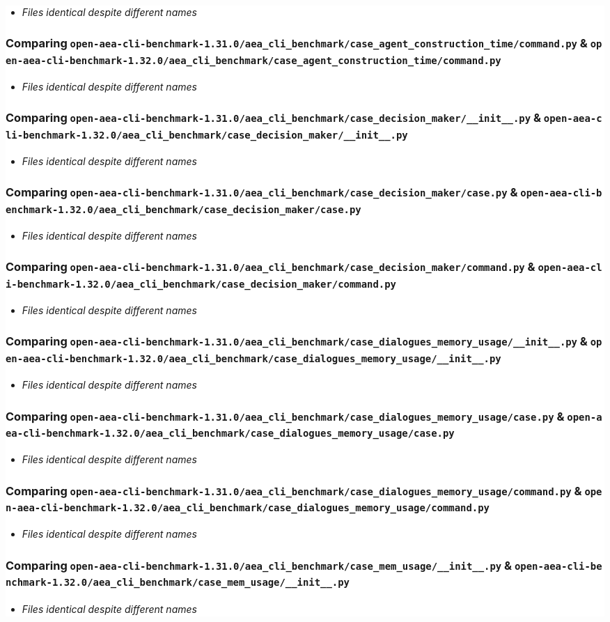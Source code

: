  * *Files identical despite different names*

### Comparing `open-aea-cli-benchmark-1.31.0/aea_cli_benchmark/case_agent_construction_time/command.py` & `open-aea-cli-benchmark-1.32.0/aea_cli_benchmark/case_agent_construction_time/command.py`

 * *Files identical despite different names*

### Comparing `open-aea-cli-benchmark-1.31.0/aea_cli_benchmark/case_decision_maker/__init__.py` & `open-aea-cli-benchmark-1.32.0/aea_cli_benchmark/case_decision_maker/__init__.py`

 * *Files identical despite different names*

### Comparing `open-aea-cli-benchmark-1.31.0/aea_cli_benchmark/case_decision_maker/case.py` & `open-aea-cli-benchmark-1.32.0/aea_cli_benchmark/case_decision_maker/case.py`

 * *Files identical despite different names*

### Comparing `open-aea-cli-benchmark-1.31.0/aea_cli_benchmark/case_decision_maker/command.py` & `open-aea-cli-benchmark-1.32.0/aea_cli_benchmark/case_decision_maker/command.py`

 * *Files identical despite different names*

### Comparing `open-aea-cli-benchmark-1.31.0/aea_cli_benchmark/case_dialogues_memory_usage/__init__.py` & `open-aea-cli-benchmark-1.32.0/aea_cli_benchmark/case_dialogues_memory_usage/__init__.py`

 * *Files identical despite different names*

### Comparing `open-aea-cli-benchmark-1.31.0/aea_cli_benchmark/case_dialogues_memory_usage/case.py` & `open-aea-cli-benchmark-1.32.0/aea_cli_benchmark/case_dialogues_memory_usage/case.py`

 * *Files identical despite different names*

### Comparing `open-aea-cli-benchmark-1.31.0/aea_cli_benchmark/case_dialogues_memory_usage/command.py` & `open-aea-cli-benchmark-1.32.0/aea_cli_benchmark/case_dialogues_memory_usage/command.py`

 * *Files identical despite different names*

### Comparing `open-aea-cli-benchmark-1.31.0/aea_cli_benchmark/case_mem_usage/__init__.py` & `open-aea-cli-benchmark-1.32.0/aea_cli_benchmark/case_mem_usage/__init__.py`

 * *Files identical despite different names*
